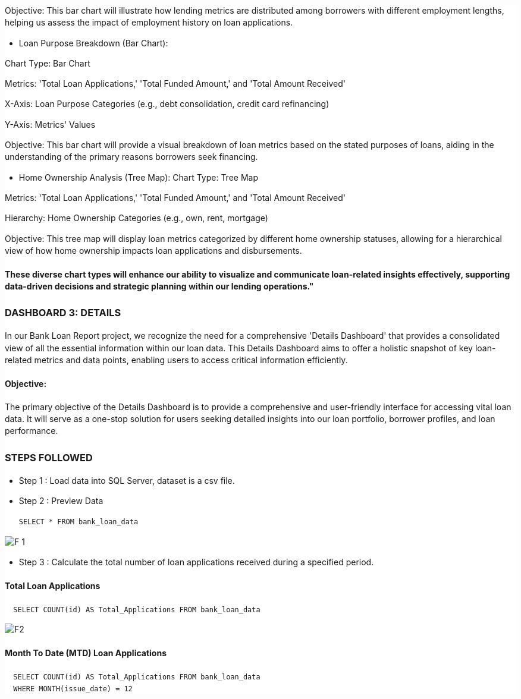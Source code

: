 Objective: This bar chart will illustrate how lending metrics are distributed among borrowers with different employment lengths, helping us assess the impact of employment history on loan applications.

-  Loan Purpose Breakdown (Bar Chart):

Chart Type: Bar Chart

Metrics: 'Total Loan Applications,' 'Total Funded Amount,' and 'Total Amount Received'

X-Axis: Loan Purpose Categories (e.g., debt consolidation, credit card refinancing)

Y-Axis: Metrics' Values

Objective: This bar chart will provide a visual breakdown of loan metrics based on the stated purposes of loans, aiding in the understanding of the primary reasons borrowers seek financing.

- Home Ownership Analysis (Tree Map):
Chart Type: Tree Map

Metrics: 'Total Loan Applications,' 'Total Funded Amount,' and 'Total Amount Received'

Hierarchy: Home Ownership Categories (e.g., own, rent, mortgage)

Objective: This tree map will display loan metrics categorized by different home ownership statuses, allowing for a hierarchical view of how home ownership impacts loan applications and disbursements.

#### These diverse chart types will enhance our ability to visualize and communicate loan-related insights effectively, supporting data-driven decisions and strategic planning within our lending operations."

### DASHBOARD 3: DETAILS
In our Bank Loan Report project, we recognize the need for a comprehensive 'Details Dashboard' that provides a consolidated view of all the essential information within our loan data. This Details Dashboard aims to offer a holistic snapshot of key loan-related metrics and data points, enabling users to access critical information efficiently.

#### Objective:

The primary objective of the Details Dashboard is to provide a comprehensive and user-friendly interface for accessing vital loan data. It will serve as a one-stop solution for users seeking detailed insights into our loan portfolio, borrower profiles, and loan performance.

### STEPS FOLLOWED

- Step 1 : Load data into SQL Server, dataset is a csv file.
- Step 2 : Preview Data

      SELECT * FROM bank_loan_data
 ![F 1](https://github.com/Charles-Opitoke/Bank-Loan-Analysis-/assets/164562500/ad210d16-b004-41b4-9e2c-3a57b032ede0)
 

- Step 3 : Calculate the total number of loan applications received during a specified period.
#### Total Loan Applications
      SELECT COUNT(id) AS Total_Applications FROM bank_loan_data
![F2](https://github.com/Charles-Opitoke/Bank-Loan-Analysis-/assets/164562500/5047bb9d-5b24-461f-9e5d-a43b5f2533c7)
#### Month To Date (MTD) Loan Applications
      SELECT COUNT(id) AS Total_Applications FROM bank_loan_data
      WHERE MONTH(issue_date) = 12
